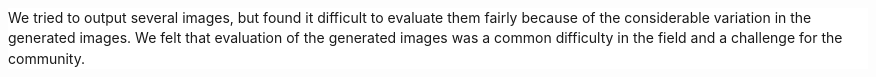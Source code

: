 
We tried to output several images, but found it difficult to evaluate them fairly because of the considerable variation in the generated images. We felt that evaluation of the generated images was a common difficulty in the field and a challenge for the community.
